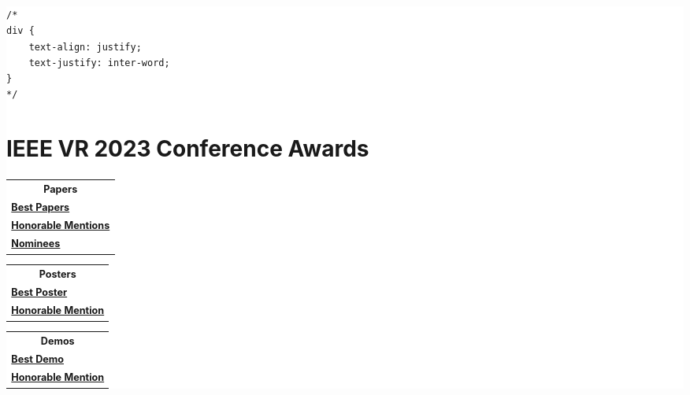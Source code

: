     /*
    div {
        text-align: justify;
        text-justify: inter-word;
    }
    */

</style>


<h1>IEEE VR 2023 Conference Awards</h1>


    



<table class="styled-table" style="font-size: 0.9em; ">
    <tr>
        <th>Papers</th>
    </tr>
    <tr>
        <td><strong><a href="#conference-best">Best Papers</a></strong></td>
    </tr>
    <tr>
        <td><strong><a href="#conference-honorable">Honorable Mentions</a></strong></td>
    </tr>
    <tr>
        <td><strong><a href="#conference-nominees">Nominees</a></strong></td>
    </tr>
    
</table>

<table class="styled-table" style="font-size: 0.9em; ">
    <tr>
        <th>Posters</th>
    </tr>
    <tr>
        <td><strong><a href="#best-poster">Best Poster</a></strong></td>
    </tr>
    <tr>
        <td><strong><a href="#poster-honorable">Honorable Mention</a></strong></td>
    </tr>
    
</table>

<table class="styled-table" style="font-size: 0.9em; ">
    <tr>
        <th>Demos</th>
    </tr>
    <tr>
        <td><strong><a href="#demo-best">Best Demo</a></strong></td>
    </tr>
    <tr>
        <td><strong><a href="#demo-honorable">Honorable Mention</a></strong></td>
    </tr>
</table>
